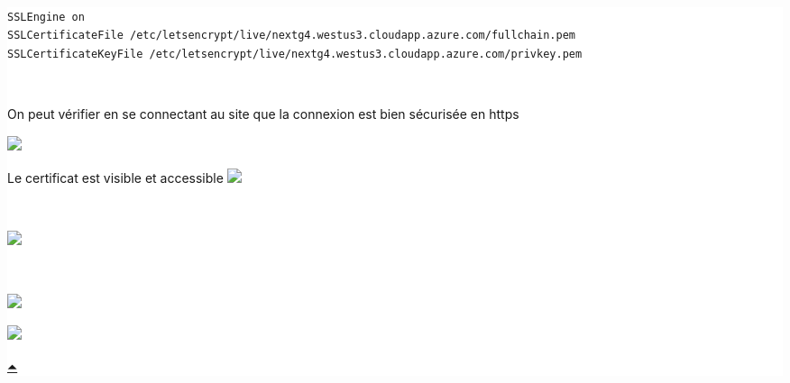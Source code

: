 ```console
SSLEngine on
SSLCertificateFile /etc/letsencrypt/live/nextg4.westus3.cloudapp.azure.com/fullchain.pem
SSLCertificateKeyFile /etc/letsencrypt/live/nextg4.westus3.cloudapp.azure.com/privkey.pem

``` 

</br>

On peut vérifier en se connectant au site que la connexion est bien sécurisée en https

![](https://i.imgur.com/uAJV78P.png)

Le certificat est visible et accessible
![](https://i.imgur.com/ipepMR7.png)

</br> 

![](https://i.imgur.com/lRm8CRX.png)

</br>

![](https://i.imgur.com/KKxMitJ.png)

![](https://i.imgur.com/Bda1ENC.png)




[&#x23F6;](#top)





